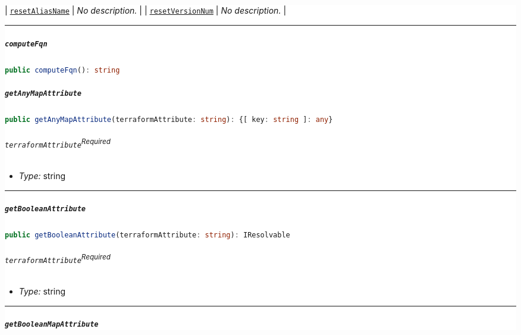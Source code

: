 | <code><a href="#@cdktf/provider-databricks.dataDatabricksRegisteredModelVersions.DataDatabricksRegisteredModelVersionsModelVersionsAliasesOutputReference.resetAliasName">resetAliasName</a></code> | *No description.* |
| <code><a href="#@cdktf/provider-databricks.dataDatabricksRegisteredModelVersions.DataDatabricksRegisteredModelVersionsModelVersionsAliasesOutputReference.resetVersionNum">resetVersionNum</a></code> | *No description.* |

---

##### `computeFqn` <a name="computeFqn" id="@cdktf/provider-databricks.dataDatabricksRegisteredModelVersions.DataDatabricksRegisteredModelVersionsModelVersionsAliasesOutputReference.computeFqn"></a>

```typescript
public computeFqn(): string
```

##### `getAnyMapAttribute` <a name="getAnyMapAttribute" id="@cdktf/provider-databricks.dataDatabricksRegisteredModelVersions.DataDatabricksRegisteredModelVersionsModelVersionsAliasesOutputReference.getAnyMapAttribute"></a>

```typescript
public getAnyMapAttribute(terraformAttribute: string): {[ key: string ]: any}
```

###### `terraformAttribute`<sup>Required</sup> <a name="terraformAttribute" id="@cdktf/provider-databricks.dataDatabricksRegisteredModelVersions.DataDatabricksRegisteredModelVersionsModelVersionsAliasesOutputReference.getAnyMapAttribute.parameter.terraformAttribute"></a>

- *Type:* string

---

##### `getBooleanAttribute` <a name="getBooleanAttribute" id="@cdktf/provider-databricks.dataDatabricksRegisteredModelVersions.DataDatabricksRegisteredModelVersionsModelVersionsAliasesOutputReference.getBooleanAttribute"></a>

```typescript
public getBooleanAttribute(terraformAttribute: string): IResolvable
```

###### `terraformAttribute`<sup>Required</sup> <a name="terraformAttribute" id="@cdktf/provider-databricks.dataDatabricksRegisteredModelVersions.DataDatabricksRegisteredModelVersionsModelVersionsAliasesOutputReference.getBooleanAttribute.parameter.terraformAttribute"></a>

- *Type:* string

---

##### `getBooleanMapAttribute` <a name="getBooleanMapAttribute" id="@cdktf/provider-databricks.dataDatabricksRegisteredModelVersions.DataDatabricksRegisteredModelVersionsModelVersionsAliasesOutputReference.getBooleanMapAttribute"></a>

